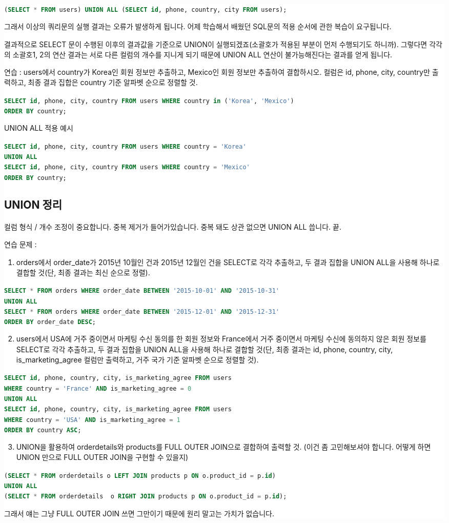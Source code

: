 ```sql
(SELECT * FROM users) UNION ALL (SELECT id, phone, country, city FROM users);
```
그래서 이상의 쿼리문의 실행 결과는 오류가 발생하게 됩니다.
어제 학습해서 배웠던 SQL문의 적용 순서에 관한 복습이 요구됩니다.

결과적으로 SELECT 문이 수행된 이후의 결과값을 기준으로 UNION이 실행되겠죠(소괄호가 적용된
부분이 먼저 수행되기도 하니까). 그렇다면 각각의 소괄호1, 2의 연산 결과는 서로 다른 컬럼의 개수를
지니게 되기 때문에 UNION ALL 연산이 불가능해진다는 결과를 얻게 됩니다.

연습 : users에서 country가 Korea인 회원 정보만 추출하고, Mexico인 회원 정보만 추출하여 결합하시오.
컬럼은 id, phone, city, country만 출력하고, 최종 결과 집합은 country 기준 알파벳 순으로 정렬할 것.
```sql
SELECT id, phone, city, country FROM users WHERE country in ('Korea', 'Mexico')
ORDER BY country;
```
UNION ALL 적용 예시
```sql
SELECT id, phone, city, country FROM users WHERE country = 'Korea'
UNION ALL
SELECT id, phone, city, country FROM users WHERE country = 'Mexico'
ORDER BY country;
```

## UNION 정리
컬럼 형식 / 개수 조정이 중요합니다.
중복 제거가 들어가있습니다.
중복 돼도 상관 없으면 UNION ALL 씁니다.
끝.

연습 문제 :
1. orders에서 order_date가 2015년 10월인 건과 2015년 12월인 건을 SELECT로 각각 추출하고, 두 결과
집합을 UNION ALL을 사용해 하나로 결합할 것(단, 최종 결과는 최신 순으로 정렬).
```sql
SELECT * FROM orders WHERE order_date BETWEEN '2015-10-01' AND '2015-10-31'
UNION ALL
SELECT * FROM orders WHERE order_date BETWEEN '2015-12-01' AND '2015-12-31'
ORDER BY order_date DESC;
```
2. users에서 USA에 거주 중이면서 마케팅 수신 동의를 한 회원 정보와 France에서 거주 중이면서 마케팅
수신에 동의하지 않은 회원 정보를 SELECT로 각각 추출하고, 두 결과 집합을 UNION ALL을 사용해 하나로
결합할 것(단, 최종 결과는 id, phone, country, city, is_marketing_agree 컬럼만 출력하고, 거주 국가
기준 알파벳 순으로 정렬할 것).
```sql
SELECT id, phone, country, city, is_marketing_agree FROM users
WHERE country = 'France' AND is_marketing_agree = 0
UNION ALL
SELECT id, phone, country, city, is_marketing_agree FROM users
WHERE country = 'USA' AND is_marketing_agree = 1
ORDER BY country ASC;
```
3. UNION을 활용하여 orderdetails와 products를 FULL OUTER JOIN으로 결합하여 출력할 것.
(이건 좀 고민해보셔야 합니다. 어떻게 하면 UNION 만으로 FULL OUTER JOIN을 구현할 수 있을지)
```sql
(SELECT * FROM orderdetails o LEFT JOIN products p ON o.product_id = p.id)
UNION ALL
(SELECT * FROM orderdetails  o RIGHT JOIN products p ON o.product_id = p.id);
```
그래서 얘는 그냥 FULL OUTER JOIN 쓰면 그만이기 때문에 원리 말고는 가치가 없습니다.
